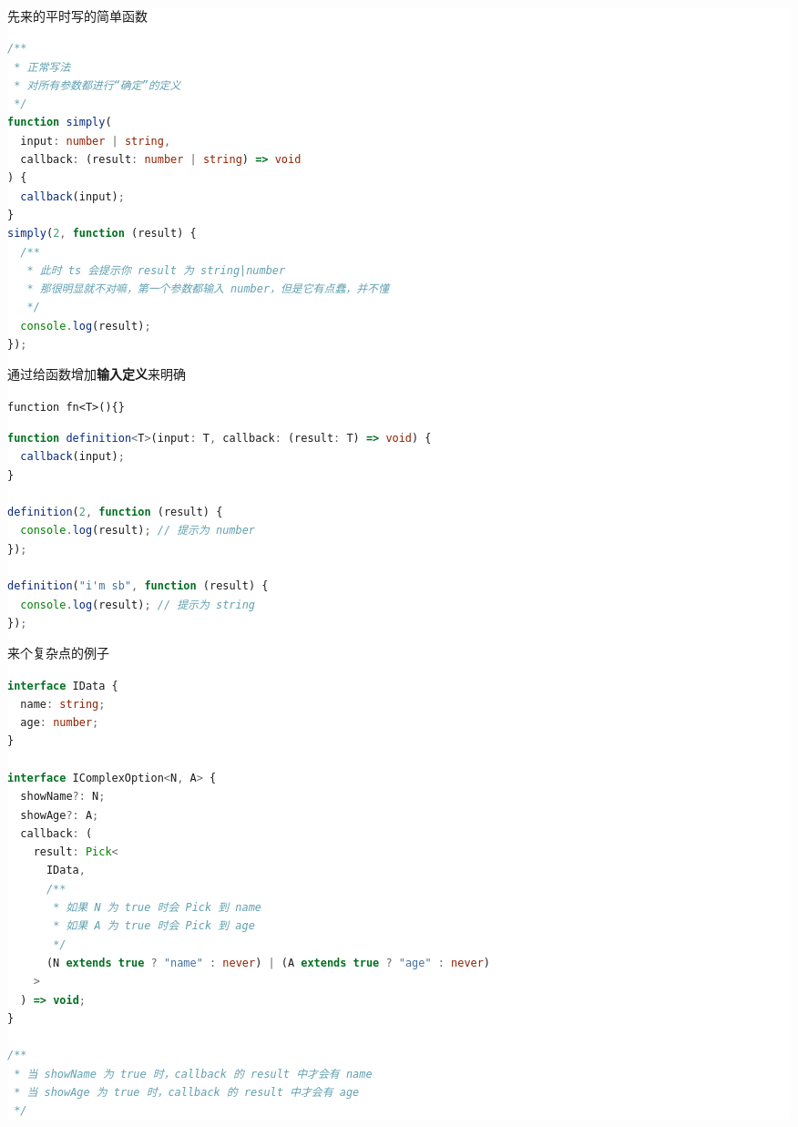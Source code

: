 先来的平时写的简单函数

```typescript
/**
 * 正常写法
 * 对所有参数都进行“确定”的定义
 */
function simply(
  input: number | string,
  callback: (result: number | string) => void
) {
  callback(input);
}
simply(2, function (result) {
  /**
   * 此时 ts 会提示你 result 为 string|number
   * 那很明显就不对嘛，第一个参数都输入 number，但是它有点蠢，并不懂
   */
  console.log(result);
});
```

通过给函数增加**输入定义**来明确

`function fn<T>(){}`

```typescript
function definition<T>(input: T, callback: (result: T) => void) {
  callback(input);
}

definition(2, function (result) {
  console.log(result); // 提示为 number
});

definition("i'm sb", function (result) {
  console.log(result); // 提示为 string
});
```

来个复杂点的例子

```typescript
interface IData {
  name: string;
  age: number;
}

interface IComplexOption<N, A> {
  showName?: N;
  showAge?: A;
  callback: (
    result: Pick<
      IData,
      /**
       * 如果 N 为 true 时会 Pick 到 name
       * 如果 A 为 true 时会 Pick 到 age
       */
      (N extends true ? "name" : never) | (A extends true ? "age" : never)
    >
  ) => void;
}

/**
 * 当 showName 为 true 时，callback 的 result 中才会有 name
 * 当 showAge 为 true 时，callback 的 result 中才会有 age
 */
```